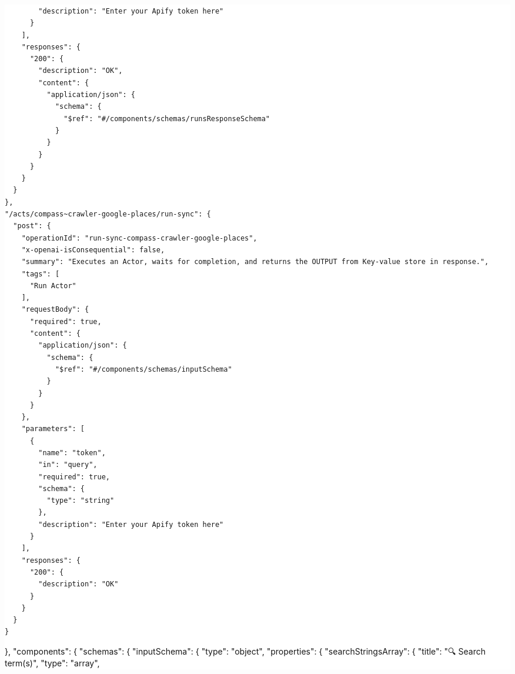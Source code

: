             "description": "Enter your Apify token here"
          }
        ],
        "responses": {
          "200": {
            "description": "OK",
            "content": {
              "application/json": {
                "schema": {
                  "$ref": "#/components/schemas/runsResponseSchema"
                }
              }
            }
          }
        }
      }
    },
    "/acts/compass~crawler-google-places/run-sync": {
      "post": {
        "operationId": "run-sync-compass-crawler-google-places",
        "x-openai-isConsequential": false,
        "summary": "Executes an Actor, waits for completion, and returns the OUTPUT from Key-value store in response.",
        "tags": [
          "Run Actor"
        ],
        "requestBody": {
          "required": true,
          "content": {
            "application/json": {
              "schema": {
                "$ref": "#/components/schemas/inputSchema"
              }
            }
          }
        },
        "parameters": [
          {
            "name": "token",
            "in": "query",
            "required": true,
            "schema": {
              "type": "string"
            },
            "description": "Enter your Apify token here"
          }
        ],
        "responses": {
          "200": {
            "description": "OK"
          }
        }
      }
    }
  },
  "components": {
    "schemas": {
      "inputSchema": {
        "type": "object",
        "properties": {
          "searchStringsArray": {
            "title": "🔍 Search term(s)",
            "type": "array",